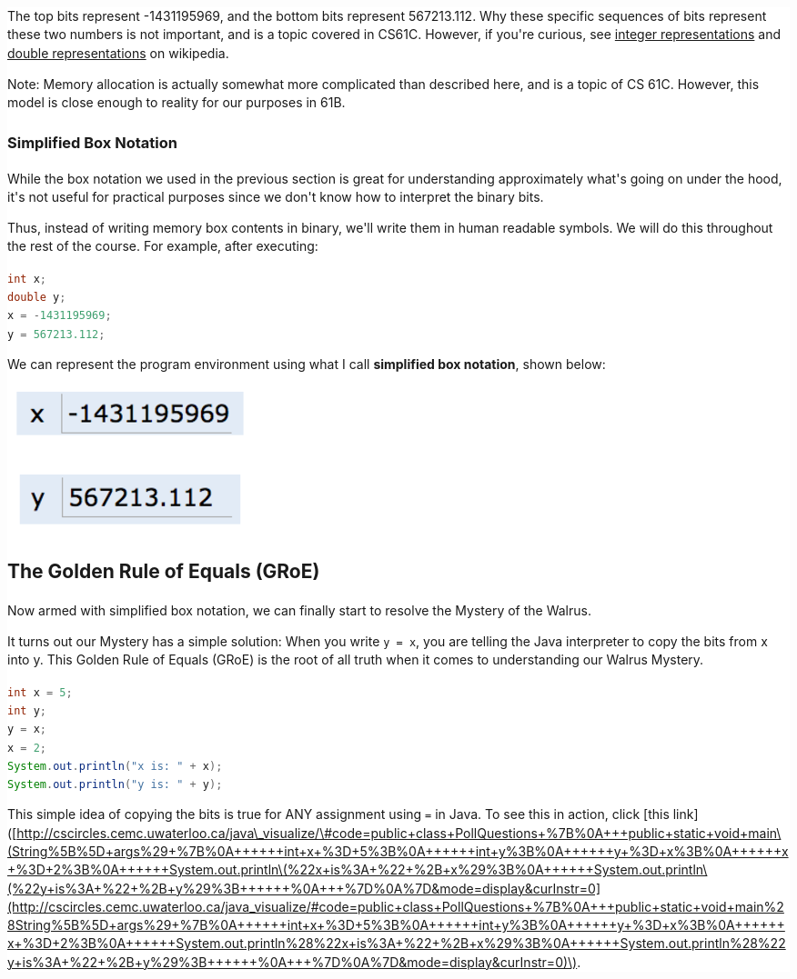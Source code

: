 The top bits represent -1431195969, and the bottom bits represent 567213.112. Why these specific sequences of bits represent these two numbers is not important, and is a topic covered in CS61C. However, if you're curious, see [integer representations](https://en.wikipedia.org/wiki/Two%27s_complement) and [double representations](https://en.wikipedia.org/wiki/IEEE_floating_point) on wikipedia.

Note: Memory allocation is actually somewhat more complicated than described here, and is a topic of CS 61C. However, this model is close enough to reality for our purposes in 61B.

### Simplified Box Notation

While the box notation we used in the previous section is great for understanding approximately what's going on under the hood, it's not useful for practical purposes since we don't know how to interpret the binary bits.

Thus, instead of writing memory box contents in binary, we'll write them in human readable symbols. We will do this throughout the rest of the course. For example, after executing:

```java
int x;
double y;
x = -1431195969;
y = 567213.112;
```

We can represent the program environment using what I call **simplified box notation**, shown below:

![x\_and\_y\_simplified\_box\_notation.png](../.gitbook/assets/x_and_y_simplified_box_notation.png)

## The Golden Rule of Equals \(GRoE\)

Now armed with simplified box notation, we can finally start to resolve the Mystery of the Walrus.

It turns out our Mystery has a simple solution: When you write `y = x`, you are telling the Java interpreter to copy the bits from x into y. This Golden Rule of Equals \(GRoE\) is the root of all truth when it comes to understanding our Walrus Mystery.

```java
int x = 5;
int y;
y = x;
x = 2;
System.out.println("x is: " + x);
System.out.println("y is: " + y);
```

This simple idea of copying the bits is true for ANY assignment using `=` in Java. To see this in action, click \[this link\]\([http://cscircles.cemc.uwaterloo.ca/java\_visualize/\#code=public+class+PollQuestions+%7B%0A+++public+static+void+main\(String%5B%5D+args%29+%7B%0A++++++int+x+%3D+5%3B%0A++++++int+y%3B%0A++++++y+%3D+x%3B%0A++++++x+%3D+2%3B%0A++++++System.out.println\(%22x+is%3A+%22+%2B+x%29%3B%0A++++++System.out.println\(%22y+is%3A+%22+%2B+y%29%3B++++++%0A+++%7D%0A%7D&mode=display&curInstr=0](http://cscircles.cemc.uwaterloo.ca/java_visualize/#code=public+class+PollQuestions+%7B%0A+++public+static+void+main%28String%5B%5D+args%29+%7B%0A++++++int+x+%3D+5%3B%0A++++++int+y%3B%0A++++++y+%3D+x%3B%0A++++++x+%3D+2%3B%0A++++++System.out.println%28%22x+is%3A+%22+%2B+x%29%3B%0A++++++System.out.println%28%22y+is%3A+%22+%2B+y%29%3B++++++%0A+++%7D%0A%7D&mode=display&curInstr=0)\).
